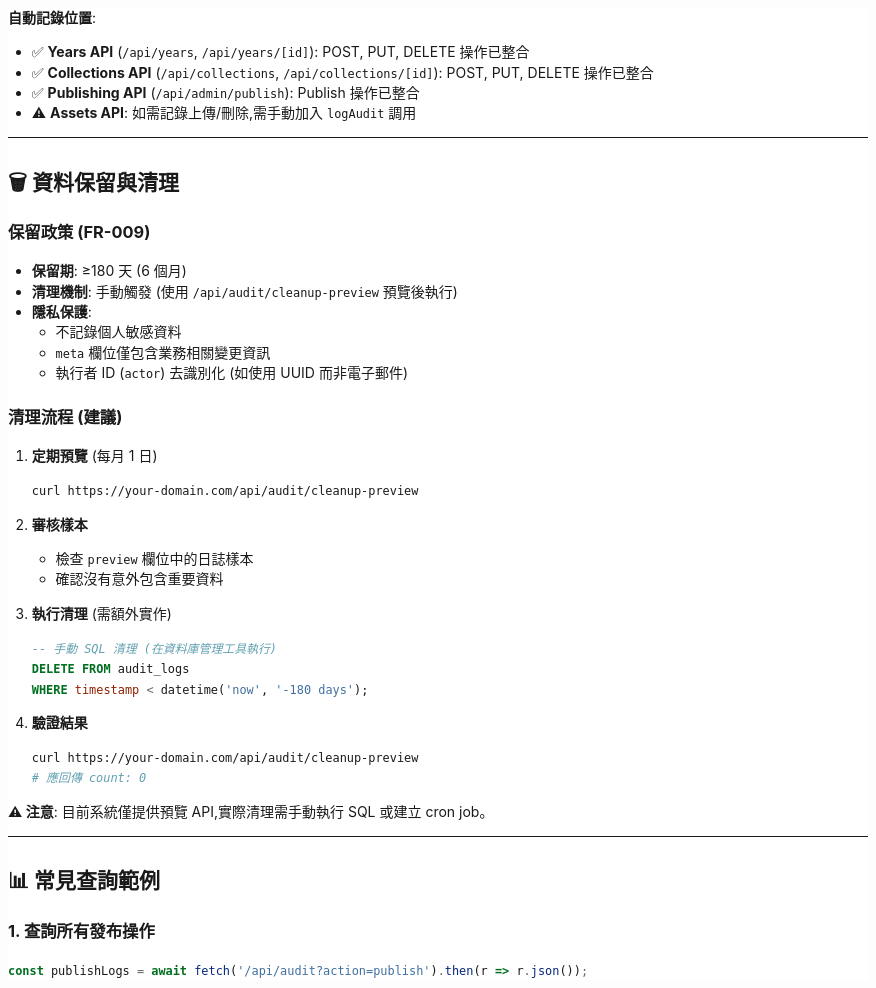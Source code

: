 **自動記錄位置**:
- ✅ **Years API** (`/api/years`, `/api/years/[id]`): POST, PUT, DELETE 操作已整合
- ✅ **Collections API** (`/api/collections`, `/api/collections/[id]`): POST, PUT, DELETE 操作已整合
- ✅ **Publishing API** (`/api/admin/publish`): Publish 操作已整合
- ⚠️ **Assets API**: 如需記錄上傳/刪除,需手動加入 `logAudit` 調用

---

## 🗑️ 資料保留與清理

### 保留政策 (FR-009)

- **保留期**: ≥180 天 (6 個月)
- **清理機制**: 手動觸發 (使用 `/api/audit/cleanup-preview` 預覽後執行)
- **隱私保護**: 
  - 不記錄個人敏感資料
  - `meta` 欄位僅包含業務相關變更資訊
  - 執行者 ID (`actor`) 去識別化 (如使用 UUID 而非電子郵件)

### 清理流程 (建議)

1. **定期預覽** (每月 1 日)
   ```bash
   curl https://your-domain.com/api/audit/cleanup-preview
   ```

2. **審核樣本**
   - 檢查 `preview` 欄位中的日誌樣本
   - 確認沒有意外包含重要資料

3. **執行清理** (需額外實作)
   ```sql
   -- 手動 SQL 清理 (在資料庫管理工具執行)
   DELETE FROM audit_logs 
   WHERE timestamp < datetime('now', '-180 days');
   ```

4. **驗證結果**
   ```bash
   curl https://your-domain.com/api/audit/cleanup-preview
   # 應回傳 count: 0
   ```

**⚠️ 注意**: 目前系統僅提供預覽 API,實際清理需手動執行 SQL 或建立 cron job。

---

## 📊 常見查詢範例

### 1. 查詢所有發布操作
```typescript
const publishLogs = await fetch('/api/audit?action=publish').then(r => r.json());
```
